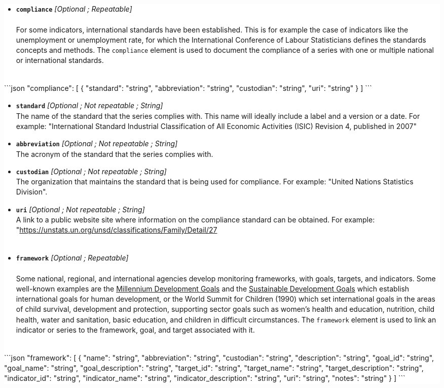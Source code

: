 - **`compliance`** *[Optional ; Repeatable]* <br>  
For some indicators, international standards have been established. This is for example the case of indicators like the unemployment or unemployment rate, for which the International Conference of Labour Statisticians defines the standards concepts and methods. The `compliance` element is used to document the compliance of a series with one or multiple national or international standards.  
<br>
```json
"compliance": [
  {
    "standard": "string",
    "abbreviation": "string",
    "custodian": "string",
    "uri": "string"
  }
]
```
<br>

  - **`standard`** *[Optional ; Not repeatable ; String]* <br>
  The name of the standard that the series complies with. This name will ideally include a label and a version or a date. For example: "International Standard Industrial Classification of All Economic Activities (ISIC) Revision 4, published in 2007"
  - **`abbreviation`** *[Optional ; Not repeatable ; String]* <br>
  The acronym of the standard that the series complies with.
  - **`custodian`** *[Optional ; Not repeatable ; String]* <br>
  The organization that maintains the standard that is being used for compliance. For example: "United Nations Statistics Division".
  - **`uri`** *[Optional ; Not repeatable ; String]* <br>
  A link to a public website site where information on the compliance standard can be obtained. For example: "https://unstats.un.org/unsd/classifications/Family/Detail/27<br><br>

- **`framework`** *[Optional ; Repeatable]* <br>   
Some national, regional, and international agencies develop monitoring frameworks, with goals, targets, and indicators. Some well-known examples are the [Millennium Development Goals](https://www.un.org/millenniumgoals/) and the [Sustainable Development Goals](https://sdgs.un.org/goals) which establish international goals for human development, or the World Summit for Children (1990) which set international goals in the areas of child survival, development and protection, supporting sector goals such as women’s health and education, nutrition, child health, water and sanitation, basic education, and children in difficult circumstances. The `framework` element is used to link an indicator or series to the framework, goal, and target associated with it. 
<br>
```json
"framework": [
  {
    "name": "string",
    "abbreviation": "string",
    "custodian": "string",
    "description": "string",
    "goal_id": "string",
    "goal_name": "string",
    "goal_description": "string",
    "target_id": "string",
    "target_name": "string",
    "target_description": "string",
    "indicator_id": "string",
    "indicator_name": "string",
    "indicator_description": "string",
    "uri": "string",
    "notes": "string"
  }
]
```
<br>
